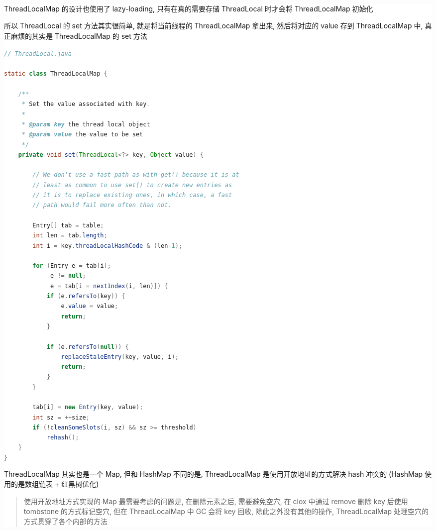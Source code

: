 ThreadLocalMap 的设计也使用了 lazy-loading, 只有在真的需要存储 ThreadLocal 时才会将 ThreadLocalMap 初始化

所以 ThreadLocal 的 set 方法其实很简单, 就是将当前线程的 ThreadLocalMap 拿出来, 然后将对应的 value 存到 ThreadLocalMap 中, 真正麻烦的其实是 ThreadLocalMap 的 set 方法

```java
// ThreadLocal.java

static class ThreadLocalMap {

    /**
     * Set the value associated with key.
     *
     * @param key the thread local object
     * @param value the value to be set
     */
    private void set(ThreadLocal<?> key, Object value) {

        // We don't use a fast path as with get() because it is at
        // least as common to use set() to create new entries as
        // it is to replace existing ones, in which case, a fast
        // path would fail more often than not.

        Entry[] tab = table;
        int len = tab.length;
        int i = key.threadLocalHashCode & (len-1);

        for (Entry e = tab[i];
             e != null;
             e = tab[i = nextIndex(i, len)]) {
            if (e.refersTo(key)) {
                e.value = value;
                return;
            }

            if (e.refersTo(null)) {
                replaceStaleEntry(key, value, i);
                return;
            }
        }

        tab[i] = new Entry(key, value);
        int sz = ++size;
        if (!cleanSomeSlots(i, sz) && sz >= threshold)
            rehash();
    }
}
```

ThreadLocalMap 其实也是一个 Map, 但和 HashMap 不同的是, ThreadLocalMap 是使用开放地址的方式解决 hash 冲突的 (HashMap 使用的是数组链表 + 红黑树优化)

>   使用开放地址方式实现的 Map 最需要考虑的问题是, 在删除元素之后, 需要避免空穴, 在 clox 中通过 remove 删除 key 后使用 tombstone 的方式标记空穴, 但在 ThreadLocalMap 中 GC 会将 key 回收, 除此之外没有其他的操作, ThreadLocalMap 处理空穴的方式贯穿了各个内部的方法
